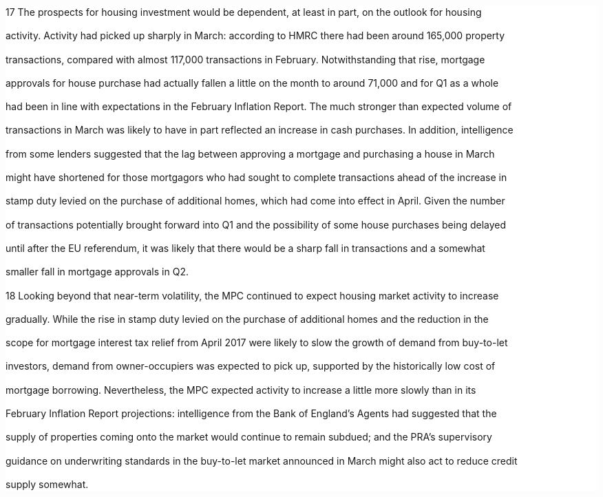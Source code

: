17 The prospects for housing investment would be dependent, at least in part, on the outlook for housing

activity. Activity had picked up sharply in March: according to HMRC there had been around 165,000 property

transactions, compared with almost 117,000 transactions in February. Notwithstanding that rise, mortgage

approvals for house purchase had actually fallen a little on the month to around 71,000 and for Q1 as a whole

had been in line with expectations in the February Inflation Report. The much stronger than expected volume of

transactions in March was likely to have in part reflected an increase in cash purchases. In addition, intelligence

from some lenders suggested that the lag between approving a mortgage and purchasing a house in March

might have shortened for those mortgagors who had sought to complete transactions ahead of the increase in

stamp duty levied on the purchase of additional homes, which had come into effect in April. Given the number

of transactions potentially brought forward into Q1 and the possibility of some house purchases being delayed

until after the EU referendum, it was likely that there would be a sharp fall in transactions and a somewhat

smaller fall in mortgage approvals in Q2.

18 Looking beyond that near-term volatility, the MPC continued to expect housing market activity to increase

gradually. While the rise in stamp duty levied on the purchase of additional homes and the reduction in the

scope for mortgage interest tax relief from April 2017 were likely to slow the growth of demand from buy-to-let

investors, demand from owner-occupiers was expected to pick up, supported by the historically low cost of

mortgage borrowing. Nevertheless, the MPC expected activity to increase a little more slowly than in its

February Inflation Report projections: intelligence from the Bank of England’s Agents had suggested that the

supply of properties coming onto the market would continue to remain subdued; and the PRA’s supervisory

guidance on underwriting standards in the buy-to-let market announced in March might also act to reduce credit

supply somewhat.
